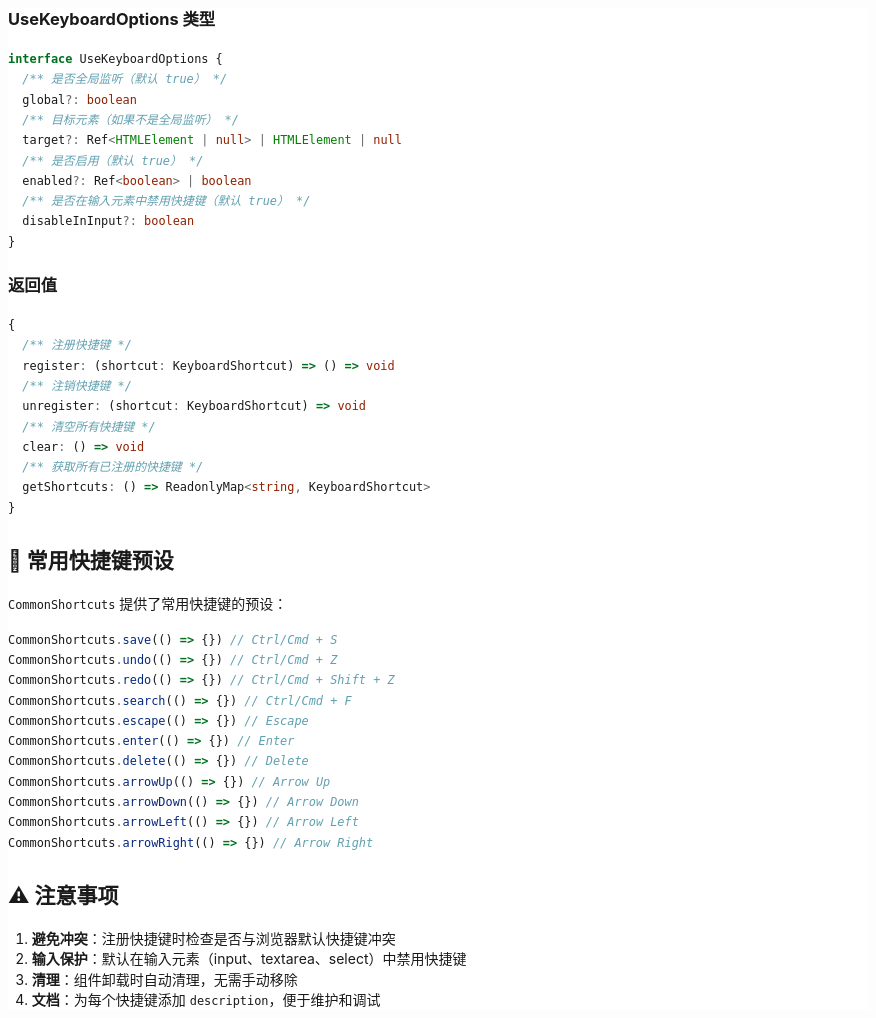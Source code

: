 ### UseKeyboardOptions 类型

```typescript
interface UseKeyboardOptions {
  /** 是否全局监听（默认 true） */
  global?: boolean
  /** 目标元素（如果不是全局监听） */
  target?: Ref<HTMLElement | null> | HTMLElement | null
  /** 是否启用（默认 true） */
  enabled?: Ref<boolean> | boolean
  /** 是否在输入元素中禁用快捷键（默认 true） */
  disableInInput?: boolean
}
```

### 返回值

```typescript
{
  /** 注册快捷键 */
  register: (shortcut: KeyboardShortcut) => () => void
  /** 注销快捷键 */
  unregister: (shortcut: KeyboardShortcut) => void
  /** 清空所有快捷键 */
  clear: () => void
  /** 获取所有已注册的快捷键 */
  getShortcuts: () => ReadonlyMap<string, KeyboardShortcut>
}
```

## 🎨 常用快捷键预设

`CommonShortcuts` 提供了常用快捷键的预设：

```typescript
CommonShortcuts.save(() => {}) // Ctrl/Cmd + S
CommonShortcuts.undo(() => {}) // Ctrl/Cmd + Z
CommonShortcuts.redo(() => {}) // Ctrl/Cmd + Shift + Z
CommonShortcuts.search(() => {}) // Ctrl/Cmd + F
CommonShortcuts.escape(() => {}) // Escape
CommonShortcuts.enter(() => {}) // Enter
CommonShortcuts.delete(() => {}) // Delete
CommonShortcuts.arrowUp(() => {}) // Arrow Up
CommonShortcuts.arrowDown(() => {}) // Arrow Down
CommonShortcuts.arrowLeft(() => {}) // Arrow Left
CommonShortcuts.arrowRight(() => {}) // Arrow Right
```

## ⚠️ 注意事项

1. **避免冲突**：注册快捷键时检查是否与浏览器默认快捷键冲突
2. **输入保护**：默认在输入元素（input、textarea、select）中禁用快捷键
3. **清理**：组件卸载时自动清理，无需手动移除
4. **文档**：为每个快捷键添加 `description`，便于维护和调试
